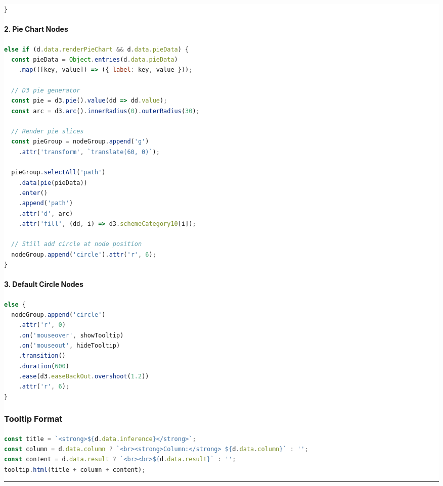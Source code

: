 ```javascript
}
```

#### 2. Pie Chart Nodes
```javascript
else if (d.data.renderPieChart && d.data.pieData) {
  const pieData = Object.entries(d.data.pieData)
    .map(([key, value]) => ({ label: key, value }));
  
  // D3 pie generator
  const pie = d3.pie().value(dd => dd.value);
  const arc = d3.arc().innerRadius(0).outerRadius(30);
  
  // Render pie slices
  const pieGroup = nodeGroup.append('g')
    .attr('transform', `translate(60, 0)`);
  
  pieGroup.selectAll('path')
    .data(pie(pieData))
    .enter()
    .append('path')
    .attr('d', arc)
    .attr('fill', (dd, i) => d3.schemeCategory10[i]);
  
  // Still add circle at node position
  nodeGroup.append('circle').attr('r', 6);
}
```

#### 3. Default Circle Nodes
```javascript
else {
  nodeGroup.append('circle')
    .attr('r', 0)
    .on('mouseover', showTooltip)
    .on('mouseout', hideTooltip)
    .transition()
    .duration(600)
    .ease(d3.easeBackOut.overshoot(1.2))
    .attr('r', 6);
}
```

### Tooltip Format
```javascript
const title = `<strong>${d.data.inference}</strong>`;
const column = d.data.column ? `<br><strong>Column:</strong> ${d.data.column}` : '';
const content = d.data.result ? `<br><br>${d.data.result}` : '';
tooltip.html(title + column + content);
```

---
